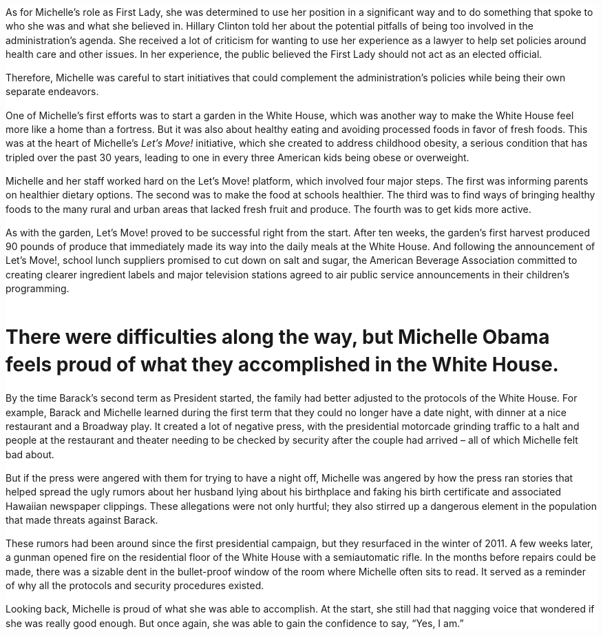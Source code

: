 As for Michelle’s role as First Lady, she was determined to use her position in a significant way and to do something that spoke to who she was and what she believed in. Hillary Clinton told her about the potential pitfalls of being too involved in the administration’s agenda. She received a lot of criticism for wanting to use her experience as a lawyer to help set policies around health care and other issues. In her experience, the public believed the First Lady should not act as an elected official.

Therefore, Michelle was careful to start initiatives that could complement the administration’s policies while being their own separate endeavors.

One of Michelle’s first efforts was to start a garden in the White House, which was another way to make the White House feel more like a home than a fortress. But it was also about healthy eating and avoiding processed foods in favor of fresh foods. This was at the heart of Michelle’s *Let’s Move!* initiative, which she created to address childhood obesity, a serious condition that has tripled over the past 30 years, leading to one in every three American kids being obese or overweight.

Michelle and her staff worked hard on the Let’s Move! platform, which involved four major steps. The first was informing parents on healthier dietary options. The second was to make the food at schools healthier. The third was to find ways of bringing healthy foods to the many rural and urban areas that lacked fresh fruit and produce. The fourth was to get kids more active.

As with the garden, Let’s Move! proved to be successful right from the start. After ten weeks, the garden’s first harvest produced 90 pounds of produce that immediately made its way into the daily meals at the White House. And following the announcement of Let’s Move!, school lunch suppliers promised to cut down on salt and sugar, the American Beverage Association committed to creating clearer ingredient labels and major television stations agreed to air public service announcements in their children’s programming.

# There were difficulties along the way, but Michelle Obama feels proud of what they accomplished in the White House.

By the time Barack’s second term as President started, the family had better adjusted to the protocols of the White House. For example, Barack and Michelle learned during the first term that they could no longer have a date night, with dinner at a nice restaurant and a Broadway play. It created a lot of negative press, with the presidential motorcade grinding traffic to a halt and people at the restaurant and theater needing to be checked by security after the couple had arrived – all of which Michelle felt bad about.

But if the press were angered with them for trying to have a night off, Michelle was angered by how the press ran stories that helped spread the ugly rumors about her husband lying about his birthplace and faking his birth certificate and associated Hawaiian newspaper clippings. These allegations were not only hurtful; they also stirred up a dangerous element in the population that made threats against Barack.

These rumors had been around since the first presidential campaign, but they resurfaced in the winter of 2011. A few weeks later, a gunman opened fire on the residential floor of the White House with a semiautomatic rifle. In the months before repairs could be made, there was a sizable dent in the bullet-proof window of the room where Michelle often sits to read. It served as a reminder of why all the protocols and security procedures existed.

Looking back, Michelle is proud of what she was able to accomplish. At the start, she still had that nagging voice that wondered if she was really good enough. But once again, she was able to gain the confidence to say, “Yes, I am.”
